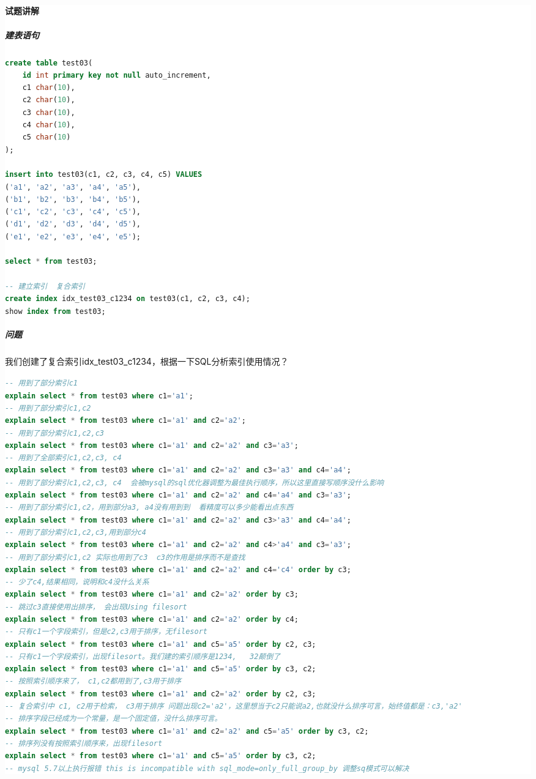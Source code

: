 #### 试题讲解

##### 建表语句

```sql
create table test03(
    id int primary key not null auto_increment,
    c1 char(10),
    c2 char(10),
    c3 char(10),
    c4 char(10),
    c5 char(10)
);

insert into test03(c1, c2, c3, c4, c5) VALUES
('a1', 'a2', 'a3', 'a4', 'a5'),
('b1', 'b2', 'b3', 'b4', 'b5'),
('c1', 'c2', 'c3', 'c4', 'c5'),
('d1', 'd2', 'd3', 'd4', 'd5'),
('e1', 'e2', 'e3', 'e4', 'e5');

select * from test03;

-- 建立索引  复合索引
create index idx_test03_c1234 on test03(c1, c2, c3, c4);
show index from test03;
```

##### 问题

​		我们创建了复合索引idx_test03_c1234，根据一下SQL分析索引使用情况？

```sql
-- 用到了部分索引c1
explain select * from test03 where c1='a1';
-- 用到了部分索引c1,c2
explain select * from test03 where c1='a1' and c2='a2';
-- 用到了部分索引c1,c2,c3
explain select * from test03 where c1='a1' and c2='a2' and c3='a3';
-- 用到了全部索引c1,c2,c3, c4
explain select * from test03 where c1='a1' and c2='a2' and c3='a3' and c4='a4';
-- 用到了部分索引c1,c2,c3, c4  会被mysql的sql优化器调整为最佳执行顺序，所以这里直接写顺序没什么影响
explain select * from test03 where c1='a1' and c2='a2' and c4='a4' and c3='a3';
-- 用到了部分索引c1,c2，用到部分a3, a4没有用到到  看精度可以多少能看出点东西
explain select * from test03 where c1='a1' and c2='a2' and c3>'a3' and c4='a4';
-- 用到了部分索引c1,c2,c3,用到部分c4
explain select * from test03 where c1='a1' and c2='a2' and c4>'a4' and c3='a3';
-- 用到了部分索引c1,c2 实际也用到了c3  c3的作用是排序而不是查找
explain select * from test03 where c1='a1' and c2='a2' and c4='c4' order by c3;
-- 少了c4,结果相同，说明和c4没什么关系
explain select * from test03 where c1='a1' and c2='a2' order by c3;
-- 跳过c3直接使用出排序， 会出现Using filesort
explain select * from test03 where c1='a1' and c2='a2' order by c4;
-- 只有c1一个字段索引，但是c2,c3用于排序，无filesort
explain select * from test03 where c1='a1' and c5='a5' order by c2, c3;
-- 只有c1一个字段索引，出现filesort。我们建的索引顺序是1234,   32颠倒了
explain select * from test03 where c1='a1' and c5='a5' order by c3, c2;
-- 按照索引顺序来了， c1,c2都用到了,c3用于排序
explain select * from test03 where c1='a1' and c2='a2' order by c2, c3;
-- 复合索引中 c1, c2用于检索， c3用于排序 问题出现c2='a2'，这里想当于c2只能说a2,也就没什么排序可言，始终值都是：c3,'a2'
-- 排序字段已经成为一个常量，是一个固定值，没什么排序可言。
explain select * from test03 where c1='a1' and c2='a2' and c5='a5' order by c3, c2;
-- 排序列没有按照索引顺序来，出现filesort
explain select * from test03 where c1='a1' and c5='a5' order by c3, c2;
-- mysql 5.7以上执行报错 this is incompatible with sql_mode=only_full_group_by 调整sq模式可以解决
```